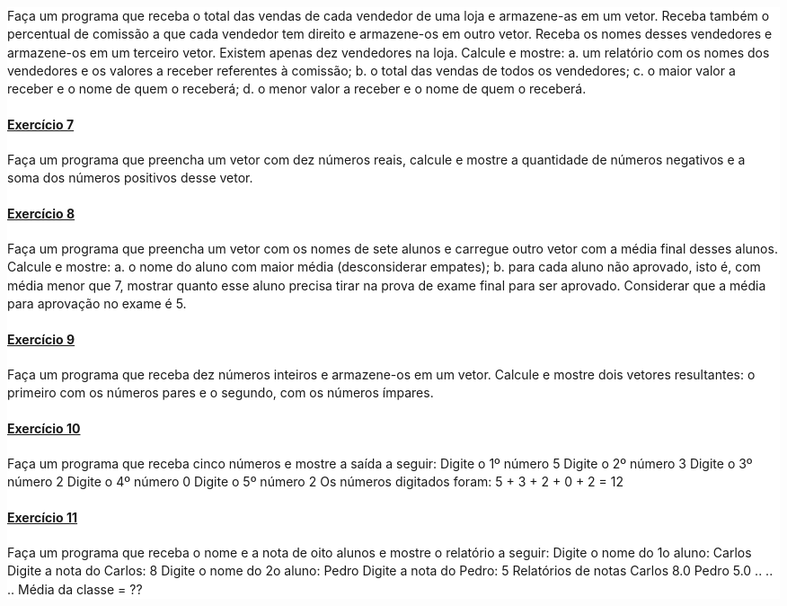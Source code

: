 Faça um programa que receba o total das vendas de cada vendedor de uma loja e armazene-as em um vetor.
Receba também o percentual de comissão a que cada vendedor tem direito e armazene-os em outro vetor.
Receba os nomes desses vendedores e armazene-os em um terceiro vetor. Existem apenas dez vendedores na
loja. Calcule e mostre:
    a. um relatório com os nomes dos vendedores e os valores a receber referentes à comissão;
    b. o total das vendas de todos os vendedores;
    c. o maior valor a receber e o nome de quem o receberá;
    d. o menor valor a receber e o nome de quem o receberá.

#### [Exercício 7](exercicios/exe7.cpp)

Faça um programa que preencha um vetor com dez números reais, calcule e mostre a quantidade de números
negativos e a soma dos números positivos desse vetor.

#### [Exercício 8](exercicios/exe8.cpp)

Faça um programa que preencha um vetor com os nomes de sete alunos e carregue outro vetor com a média
final desses alunos. Calcule e mostre:
    a. o nome do aluno com maior média (desconsiderar empates);
    b. para cada aluno não aprovado, isto é, com média menor que 7, mostrar quanto esse aluno precisa tirar na prova de exame final para ser aprovado. Considerar que a média para aprovação no exame é 5.

#### [Exercício 9](exercicios/exe9.cpp)

Faça um programa que receba dez números inteiros e armazene-os em um vetor. Calcule e mostre dois
vetores resultantes: o primeiro com os números pares e o segundo, com os números ímpares.

#### [Exercício 10](exercicios/exe10.cpp)

Faça um programa que receba cinco números e mostre a saída a seguir:
Digite o 1º número 5
Digite o 2º número 3
Digite o 3º número 2
Digite o 4º número 0
Digite o 5º número 2
Os números digitados foram: 5 + 3 + 2 + 0 + 2 = 12

#### [Exercício 11](exercicios/exe11.cpp)

Faça um programa que receba o nome e a nota de oito alunos e mostre o relatório a seguir:
Digite o nome do 1o aluno: Carlos
Digite a nota do Carlos: 8
Digite o nome do 2o aluno: Pedro
Digite a nota do Pedro: 5
Relatórios de notas
Carlos 8.0
Pedro 5.0
..
..
..
Média da classe = ??
